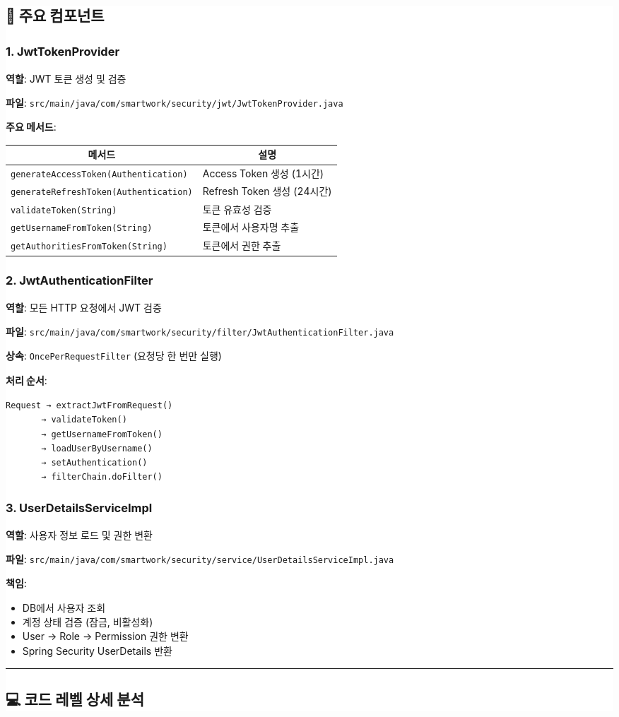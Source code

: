 
## 🧩 주요 컴포넌트

### 1. JwtTokenProvider

**역할**: JWT 토큰 생성 및 검증

**파일**: `src/main/java/com/smartwork/security/jwt/JwtTokenProvider.java`

**주요 메서드**:

| 메서드 | 설명 |
|--------|------|
| `generateAccessToken(Authentication)` | Access Token 생성 (1시간) |
| `generateRefreshToken(Authentication)` | Refresh Token 생성 (24시간) |
| `validateToken(String)` | 토큰 유효성 검증 |
| `getUsernameFromToken(String)` | 토큰에서 사용자명 추출 |
| `getAuthoritiesFromToken(String)` | 토큰에서 권한 추출 |

### 2. JwtAuthenticationFilter

**역할**: 모든 HTTP 요청에서 JWT 검증

**파일**: `src/main/java/com/smartwork/security/filter/JwtAuthenticationFilter.java`

**상속**: `OncePerRequestFilter` (요청당 한 번만 실행)

**처리 순서**:
```
Request → extractJwtFromRequest()
       → validateToken()
       → getUsernameFromToken()
       → loadUserByUsername()
       → setAuthentication()
       → filterChain.doFilter()
```

### 3. UserDetailsServiceImpl

**역할**: 사용자 정보 로드 및 권한 변환

**파일**: `src/main/java/com/smartwork/security/service/UserDetailsServiceImpl.java`

**책임**:
- DB에서 사용자 조회
- 계정 상태 검증 (잠금, 비활성화)
- User → Role → Permission 권한 변환
- Spring Security UserDetails 반환

---

## 💻 코드 레벨 상세 분석
